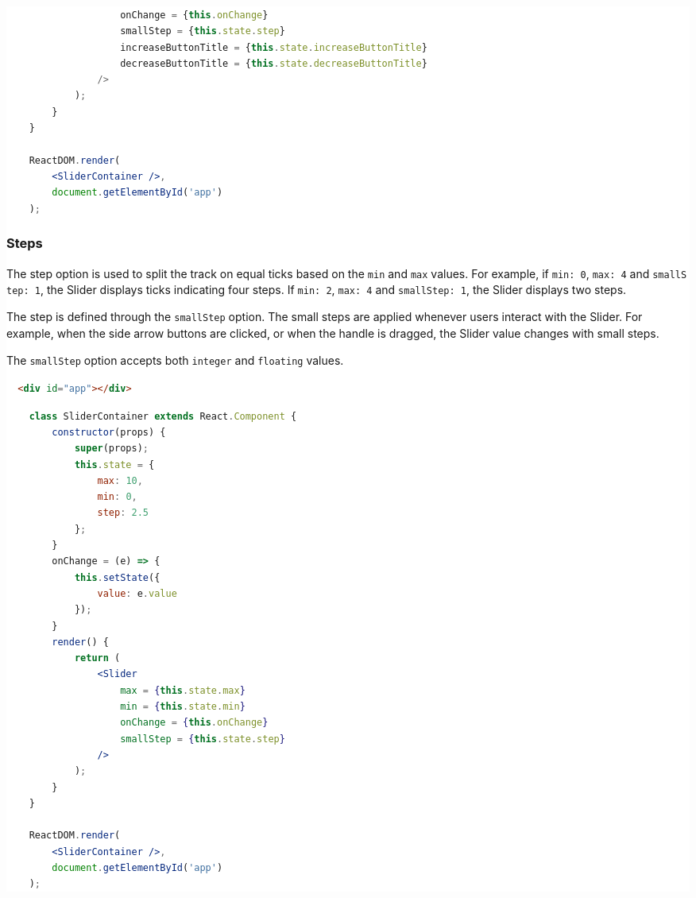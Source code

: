 ```jsx
                    onChange = {this.onChange}
                    smallStep = {this.state.step}
                    increaseButtonTitle = {this.state.increaseButtonTitle}
                    decreaseButtonTitle = {this.state.decreaseButtonTitle}
                />
            );
        }
    }

    ReactDOM.render(
        <SliderContainer />,
        document.getElementById('app')
    );
```

### Steps

The step option is used to split the track on equal ticks based on the `min` and `max` values. For example, if `min: 0`, `max: 4` and `smallStep: 1`, the Slider displays ticks indicating four steps. If `min: 2`, `max: 4` and `smallStep: 1`, the Slider displays two steps.

The step is defined through the `smallStep` option. The small steps are applied whenever users interact with the Slider. For example, when the side arrow buttons are clicked, or when the handle is dragged, the Slider value changes with small steps.

The `smallStep` option accepts both `integer` and `floating` values.

```html
  <div id="app"></div>
```
```jsx
    class SliderContainer extends React.Component {
        constructor(props) {
            super(props);
            this.state = {
                max: 10,
                min: 0,
                step: 2.5
            };
        }
        onChange = (e) => {
            this.setState({
                value: e.value
            });
        }
        render() {
            return (
                <Slider
                    max = {this.state.max}
                    min = {this.state.min}
                    onChange = {this.onChange}
                    smallStep = {this.state.step}
                />
            );
        }
    }

    ReactDOM.render(
        <SliderContainer />,
        document.getElementById('app')
    );
```
